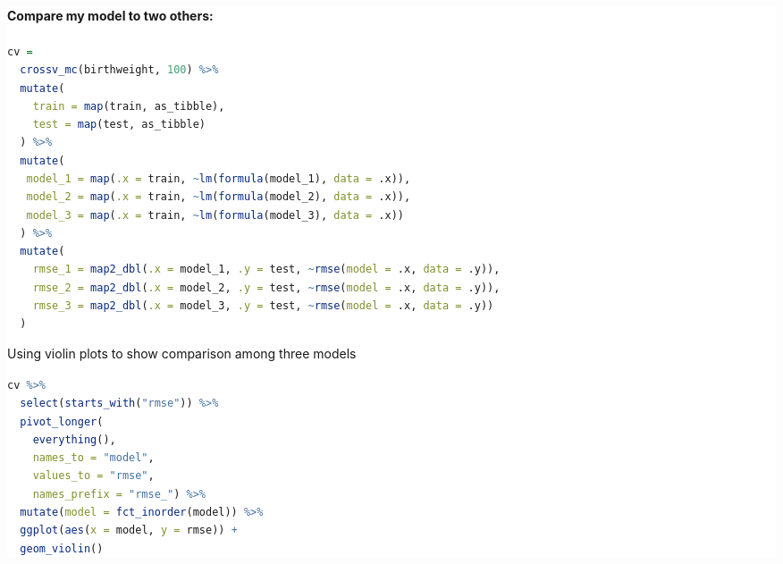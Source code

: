 #### Compare my model to two others:

``` r
cv = 
  crossv_mc(birthweight, 100) %>% 
  mutate(
    train = map(train, as_tibble),
    test = map(test, as_tibble)
  ) %>% 
  mutate(
   model_1 = map(.x = train, ~lm(formula(model_1), data = .x)),
   model_2 = map(.x = train, ~lm(formula(model_2), data = .x)),
   model_3 = map(.x = train, ~lm(formula(model_3), data = .x))
  ) %>% 
  mutate(
    rmse_1 = map2_dbl(.x = model_1, .y = test, ~rmse(model = .x, data = .y)),
    rmse_2 = map2_dbl(.x = model_2, .y = test, ~rmse(model = .x, data = .y)),
    rmse_3 = map2_dbl(.x = model_3, .y = test, ~rmse(model = .x, data = .y))
  )
```

Using violin plots to show comparison among three models

``` r
cv %>% 
  select(starts_with("rmse")) %>% 
  pivot_longer(
    everything(),
    names_to = "model", 
    values_to = "rmse",
    names_prefix = "rmse_") %>% 
  mutate(model = fct_inorder(model)) %>% 
  ggplot(aes(x = model, y = rmse)) + 
  geom_violin()
```
